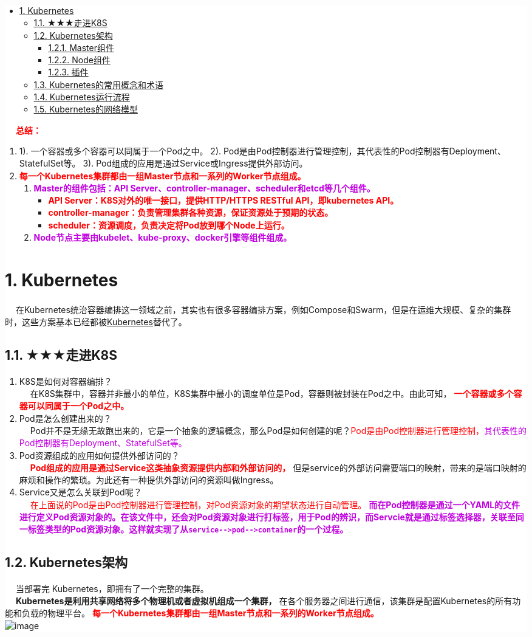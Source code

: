


- [1. Kubernetes](#1-kubernetes)
    - [1.1. ★★★走进K8S](#11-★★★走进k8s)
    - [1.2. Kubernetes架构](#12-kubernetes架构)
        - [1.2.1. Master组件](#121-master组件)
        - [1.2.2. Node组件](#122-node组件)
        - [1.2.3. 插件](#123-插件)
    - [1.3. Kubernetes的常用概念和术语](#13-kubernetes的常用概念和术语)
    - [1.4. Kubernetes运行流程](#14-kubernetes运行流程)
    - [1.5. Kubernetes的网络模型](#15-kubernetes的网络模型)




&emsp; **<font color = "red">总结：</font>**  
1. 1). 一个容器或多个容器可以同属于一个Pod之中。 2). Pod是由Pod控制器进行管理控制，其代表性的Pod控制器有Deployment、StatefulSet等。 3). Pod组成的应用是通过Service或Ingress提供外部访问。  
2. **<font color = "red">每一个Kubernetes集群都由一组Master节点和一系列的Worker节点组成。</font>**  
    1. **<font color = "clime">Master的组件包括：API Server、controller-manager、scheduler和etcd等几个组件。</font>**  
        * **<font color = "red">API Server：K8S对外的唯一接口，提供HTTP/HTTPS RESTful API，即kubernetes API。</font>**  
        * **<font color = "red">controller-manager：负责管理集群各种资源，保证资源处于预期的状态。</font>** 
        * **<font color = "red">scheduler：资源调度，负责决定将Pod放到哪个Node上运行。</font>** 
    2. **<font color = "clime">Node节点主要由kubelet、kube-proxy、docker引擎等组件组成。</font>**  


# 1. Kubernetes  

&emsp; 在Kubernetes统治容器编排这一领域之前，其实也有很多容器编排方案，例如Compose和Swarm，但是在运维大规模、复杂的集群时，这些方案基本已经都被[Kubernetes](https://kubernetes.io/zh/docs/home/)替代了。 
 
## 1.1. ★★★走进K8S    
1. K8S是如何对容器编排？  
&emsp; 在K8S集群中，容器并非最小的单位，K8S集群中最小的调度单位是Pod，容器则被封装在Pod之中。由此可知， **<font color = "red">一个容器或多个容器可以同属于一个Pod之中。</font>**  
2. Pod是怎么创建出来的？  
&emsp; Pod并不是无缘无故跑出来的，它是一个抽象的逻辑概念，那么Pod是如何创建的呢？<font color = "red">Pod是由Pod控制器进行管理控制，</font><font color = "clime">其代表性的Pod控制器有Deployment、StatefulSet等。</font>  
3. Pod资源组成的应用如何提供外部访问的？  
&emsp; **<font color = "red">Pod组成的应用是通过Service这类抽象资源提供内部和外部访问的，</font>** 但是service的外部访问需要端口的映射，带来的是端口映射的麻烦和操作的繁琐。为此还有一种提供外部访问的资源叫做Ingress。  
4. Service又是怎么关联到Pod呢？  
&emsp; <font color = "red">在上面说的Pod是由Pod控制器进行管理控制，对Pod资源对象的期望状态进行自动管理。</font> **<font color = "clime">而在Pod控制器是通过一个YAML的文件进行定义Pod资源对象的。在该文件中，还会对Pod资源对象进行打标签，用于Pod的辨识，而Servcie就是通过标签选择器，关联至同一标签类型的Pod资源对象。这样就实现了从`service-->pod-->container`的一个过程。</font>**  

## 1.2. Kubernetes架构
&emsp; 当部署完 Kubernetes，即拥有了一个完整的集群。  
&emsp; **Kubernetes是利用共享网络将多个物理机或者虚拟机组成一个集群，** 在各个服务器之间进行通信，该集群是配置Kubernetes的所有功能和负载的物理平台。 **<font color = "red">每一个Kubernetes集群都由一组Master节点和一系列的Worker节点组成。</font>**  
![image](http://182.92.69.8:8081/img/devops/k8s/k8s-6.png)  
  
